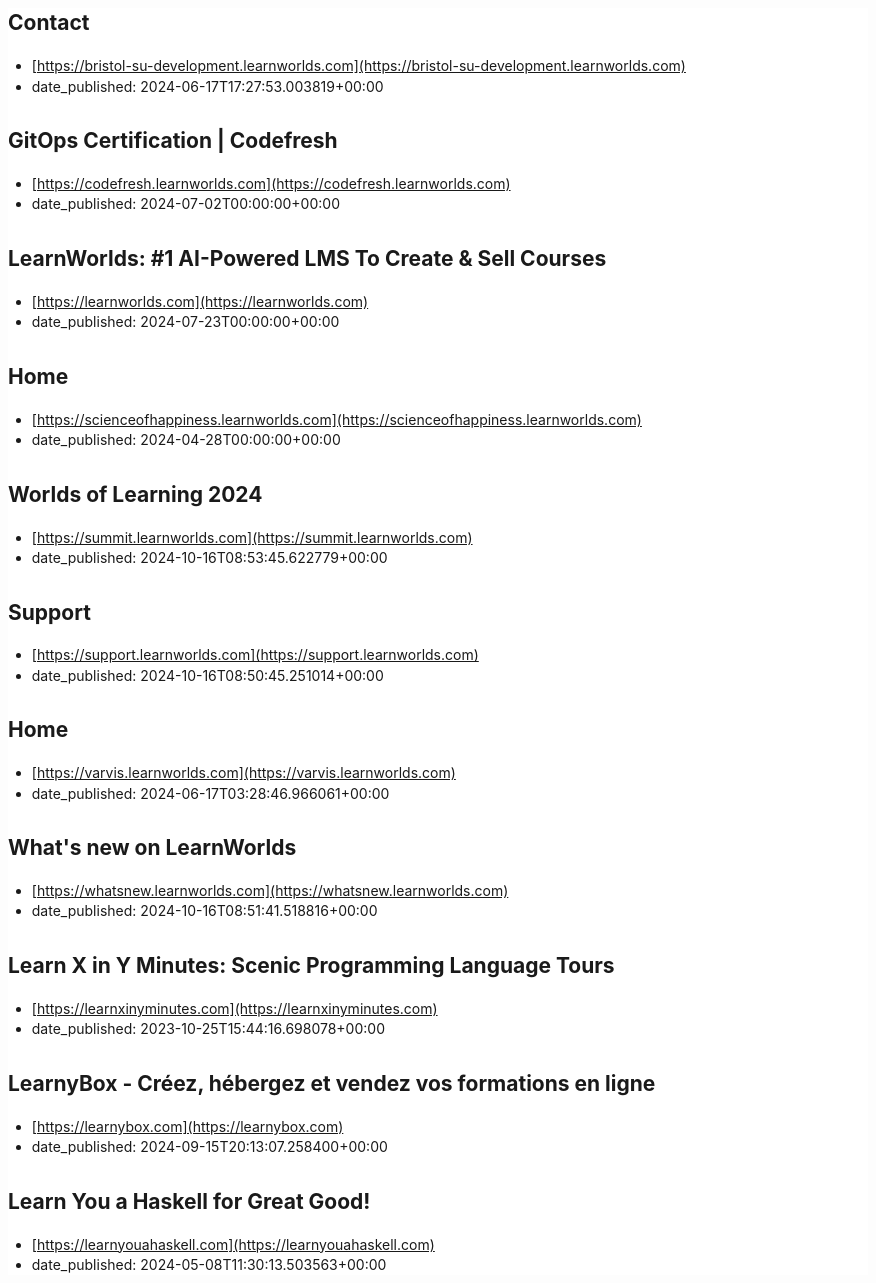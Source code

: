  ## Contact
 - [https://bristol-su-development.learnworlds.com](https://bristol-su-development.learnworlds.com)
 - date_published: 2024-06-17T17:27:53.003819+00:00

 ## GitOps Certification | Codefresh
 - [https://codefresh.learnworlds.com](https://codefresh.learnworlds.com)
 - date_published: 2024-07-02T00:00:00+00:00

 ## LearnWorlds: #1 AI-Powered LMS To Create & Sell Courses
 - [https://learnworlds.com](https://learnworlds.com)
 - date_published: 2024-07-23T00:00:00+00:00

 ## Home
 - [https://scienceofhappiness.learnworlds.com](https://scienceofhappiness.learnworlds.com)
 - date_published: 2024-04-28T00:00:00+00:00

 ## Worlds of Learning 2024
 - [https://summit.learnworlds.com](https://summit.learnworlds.com)
 - date_published: 2024-10-16T08:53:45.622779+00:00

 ## Support
 - [https://support.learnworlds.com](https://support.learnworlds.com)
 - date_published: 2024-10-16T08:50:45.251014+00:00

 ## Home
 - [https://varvis.learnworlds.com](https://varvis.learnworlds.com)
 - date_published: 2024-06-17T03:28:46.966061+00:00

 ## What's new on LearnWorlds
 - [https://whatsnew.learnworlds.com](https://whatsnew.learnworlds.com)
 - date_published: 2024-10-16T08:51:41.518816+00:00

 ## Learn X in Y Minutes: Scenic Programming Language Tours
 - [https://learnxinyminutes.com](https://learnxinyminutes.com)
 - date_published: 2023-10-25T15:44:16.698078+00:00

 ## LearnyBox - Créez, hébergez et vendez vos formations en ligne
 - [https://learnybox.com](https://learnybox.com)
 - date_published: 2024-09-15T20:13:07.258400+00:00

 ## Learn You a Haskell for Great Good!
 - [https://learnyouahaskell.com](https://learnyouahaskell.com)
 - date_published: 2024-05-08T11:30:13.503563+00:00
